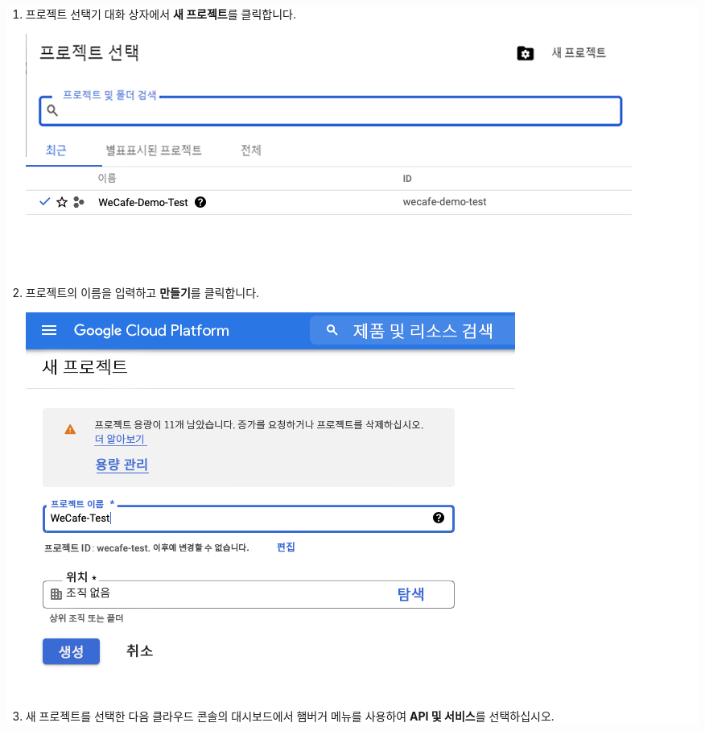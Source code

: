 1. 프로젝트 선택기 대화 상자에서 **새 프로젝트**&#x200B;를 클릭합니다.

   ![새 프로젝트](assets/new-project.png)

1. 프로젝트의 이름을 입력하고 **만들기**&#x200B;를 클릭합니다.

   ![프로젝트 만들기](assets/create-project.png)

1. 새 프로젝트를 선택한 다음 클라우드 콘솔의 대시보드에서 햄버거 메뉴를 사용하여 **API 및 서비스**&#x200B;를 선택하십시오.
